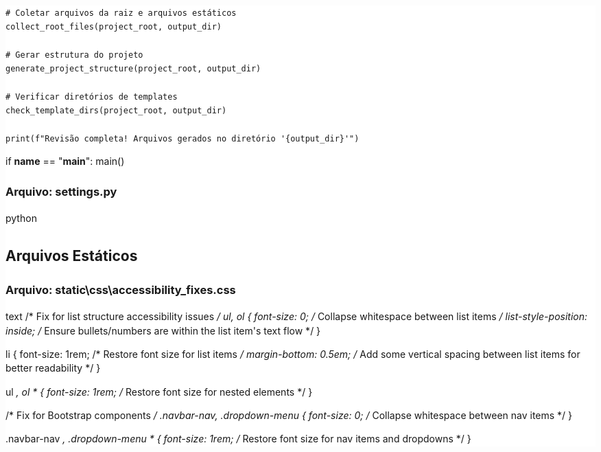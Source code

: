     # Coletar arquivos da raiz e arquivos estáticos
    collect_root_files(project_root, output_dir)

    # Gerar estrutura do projeto
    generate_project_structure(project_root, output_dir)

    # Verificar diretórios de templates
    check_template_dirs(project_root, output_dir)

    print(f"Revisão completa! Arquivos gerados no diretório '{output_dir}'")


if __name__ == "__main__":
    main()




### Arquivo: settings.py

python



## Arquivos Estáticos


### Arquivo: static\css\accessibility_fixes.css

text
/* Fix for list structure accessibility issues */
ul, ol {
  font-size: 0;  /* Collapse whitespace between list items */
  list-style-position: inside;  /* Ensure bullets/numbers are within the list item's text flow */
}

li {
  font-size: 1rem;  /* Restore font size for list items */
  margin-bottom: 0.5em;  /* Add some vertical spacing between list items for better readability */
}

ul *, ol * {
  font-size: 1rem;  /* Restore font size for nested elements */
}

/* Fix for Bootstrap components */
.navbar-nav, .dropdown-menu {
  font-size: 0;  /* Collapse whitespace between nav items */
}

.navbar-nav *, .dropdown-menu * {
  font-size: 1rem;  /* Restore font size for nav items and dropdowns */
}
